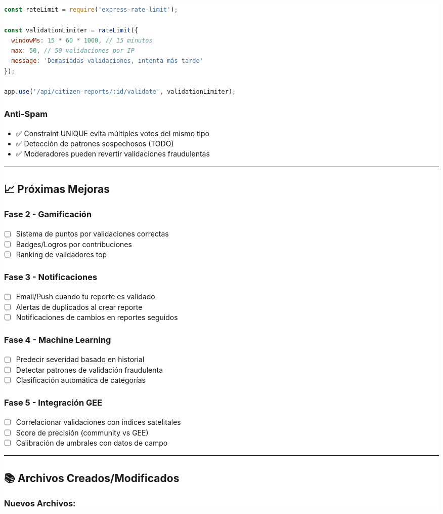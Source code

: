 ```javascript
const rateLimit = require('express-rate-limit');

const validationLimiter = rateLimit({
  windowMs: 15 * 60 * 1000, // 15 minutos
  max: 50, // 50 validaciones por IP
  message: 'Demasiadas validaciones, intenta más tarde'
});

app.use('/api/citizen-reports/:id/validate', validationLimiter);
```

### Anti-Spam

- ✅ Constraint UNIQUE evita múltiples votos del mismo tipo
- ✅ Detección de patrones sospechosos (TODO)
- ✅ Moderadores pueden revertir validaciones fraudulentas

---

## 📈 Próximas Mejoras

### Fase 2 - Gamificación

- [ ] Sistema de puntos por validaciones correctas
- [ ] Badges/Logros por contribuciones
- [ ] Ranking de validadores top

### Fase 3 - Notificaciones

- [ ] Email/Push cuando tu reporte es validado
- [ ] Alertas de duplicados al crear reporte
- [ ] Notificaciones de cambios en reportes seguidos

### Fase 4 - Machine Learning

- [ ] Predecir severidad basado en historial
- [ ] Detectar patrones de validación fraudulenta
- [ ] Clasificación automática de categorías

### Fase 5 - Integración GEE

- [ ] Correlacionar validaciones con índices satelitales
- [ ] Score de precisión (community vs GEE)
- [ ] Calibración de umbrales con datos de campo

---

## 📚 Archivos Creados/Modificados

### Nuevos Archivos:
